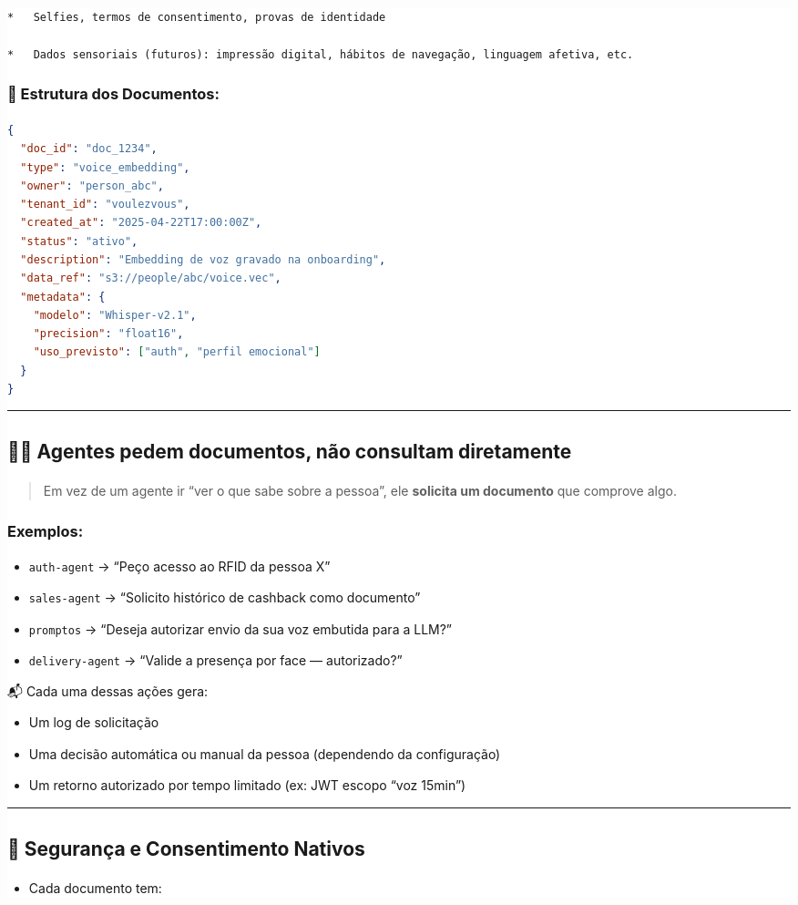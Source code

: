     *   Selfies, termos de consentimento, provas de identidade
        
    *   Dados sensoriais (futuros): impressão digital, hábitos de navegação, linguagem afetiva, etc.
        

### 🧾 Estrutura dos Documentos:

```json
{
  "doc_id": "doc_1234",
  "type": "voice_embedding",
  "owner": "person_abc",
  "tenant_id": "voulezvous",
  "created_at": "2025-04-22T17:00:00Z",
  "status": "ativo",
  "description": "Embedding de voz gravado na onboarding",
  "data_ref": "s3://people/abc/voice.vec",
  "metadata": {
    "modelo": "Whisper-v2.1",
    "precision": "float16",
    "uso_previsto": ["auth", "perfil emocional"]
  }
}
```

* * *

🧑‍⚖️ Agentes **pedem documentos**, não consultam diretamente
-------------------------------------------------------------

> Em vez de um agente ir “ver o que sabe sobre a pessoa”, ele **solicita um documento** que comprove algo.

### Exemplos:

*   `auth-agent` → “Peço acesso ao RFID da pessoa X”
    
*   `sales-agent` → “Solicito histórico de cashback como documento”
    
*   `promptos` → “Deseja autorizar envio da sua voz embutida para a LLM?”
    
*   `delivery-agent` → “Valide a presença por face — autorizado?”
    

📬 Cada uma dessas ações gera:

*   Um log de solicitação
    
*   Uma decisão automática ou manual da pessoa (dependendo da configuração)
    
*   Um retorno autorizado por tempo limitado (ex: JWT escopo “voz 15min”)
    

* * *

🔐 Segurança e Consentimento Nativos
------------------------------------

*   Cada documento tem:
    